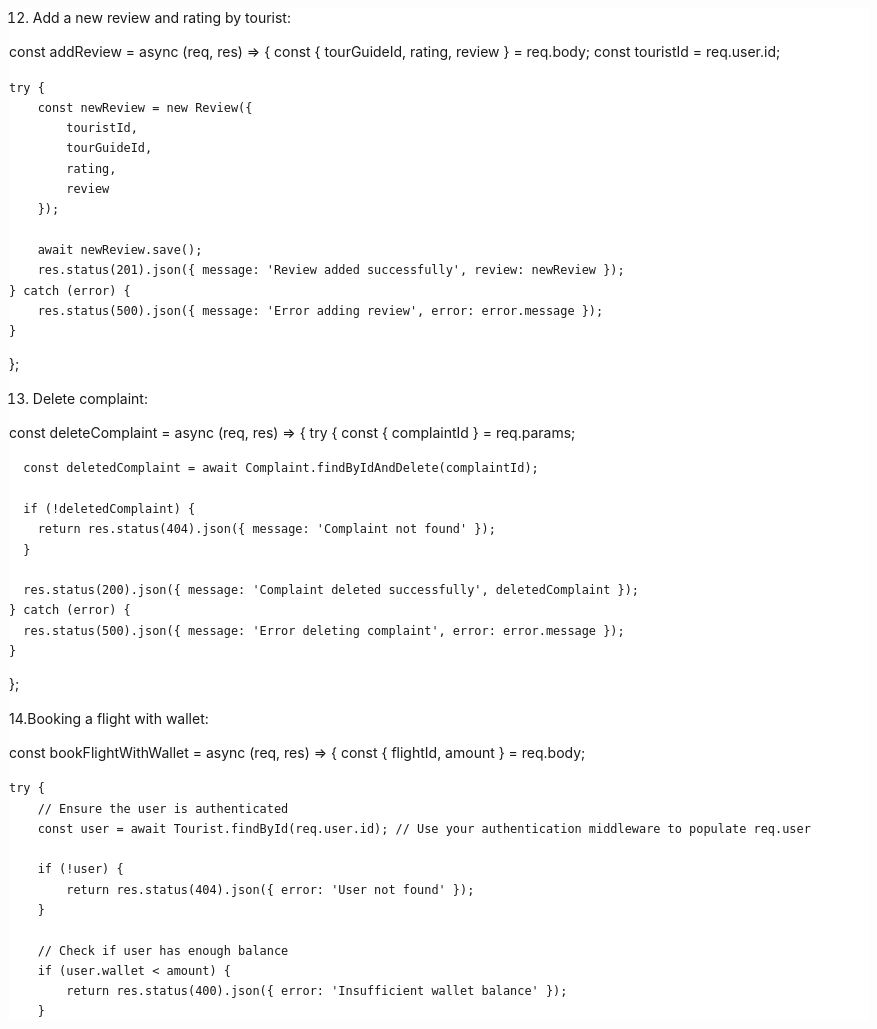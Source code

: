 12. Add a new review and rating by tourist:

const addReview = async (req, res) => {
    const { tourGuideId, rating, review } = req.body;
    const touristId = req.user.id;

    try {
        const newReview = new Review({
            touristId,
            tourGuideId,
            rating,
            review
        });

        await newReview.save();
        res.status(201).json({ message: 'Review added successfully', review: newReview });
    } catch (error) {
        res.status(500).json({ message: 'Error adding review', error: error.message });
    }
};

13. Delete complaint:

const deleteComplaint = async (req, res) => {
    try {
      const { complaintId } = req.params;
  
      const deletedComplaint = await Complaint.findByIdAndDelete(complaintId);
  
      if (!deletedComplaint) {
        return res.status(404).json({ message: 'Complaint not found' });
      }
  
      res.status(200).json({ message: 'Complaint deleted successfully', deletedComplaint });
    } catch (error) {
      res.status(500).json({ message: 'Error deleting complaint', error: error.message });
    }
  };

  14.Booking a flight with wallet:

const bookFlightWithWallet = async (req, res) => {
    const { flightId, amount } = req.body;

    try {
        // Ensure the user is authenticated
        const user = await Tourist.findById(req.user.id); // Use your authentication middleware to populate req.user

        if (!user) {
            return res.status(404).json({ error: 'User not found' });
        }

        // Check if user has enough balance
        if (user.wallet < amount) {
            return res.status(400).json({ error: 'Insufficient wallet balance' });
        }
